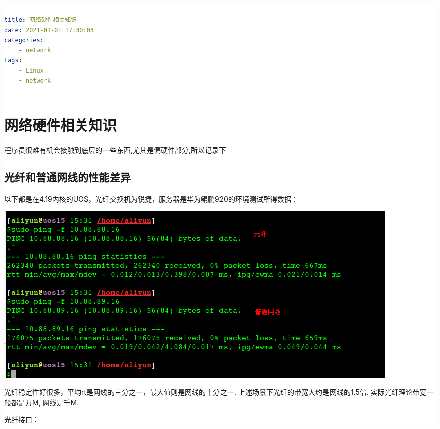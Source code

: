 ```yaml
---
title: 网络硬件相关知识
date: 2021-01-01 17:30:03
categories:
    - network
tags:
    - Linux
    - network
---
```


# 网络硬件相关知识

程序员很难有机会接触到底层的一些东西,尤其是偏硬件部分,所以记录下

## 光纤和普通网线的性能差异

以下都是在4.19内核的UOS，光纤交换机为锐捷，服务器是华为鲲鹏920的环境测试所得数据：

![image.png](/images/oss/553e1c5fff2dd04a668434f0da4f9d90.png)

光纤稳定性好很多，平均rt是网线的三分之一，最大值则是网线的十分之一. 上述场景下光纤的带宽大约是网线的1.5倍. 实际光纤理论带宽一般都是万M, 网线是千M.

光纤接口：
